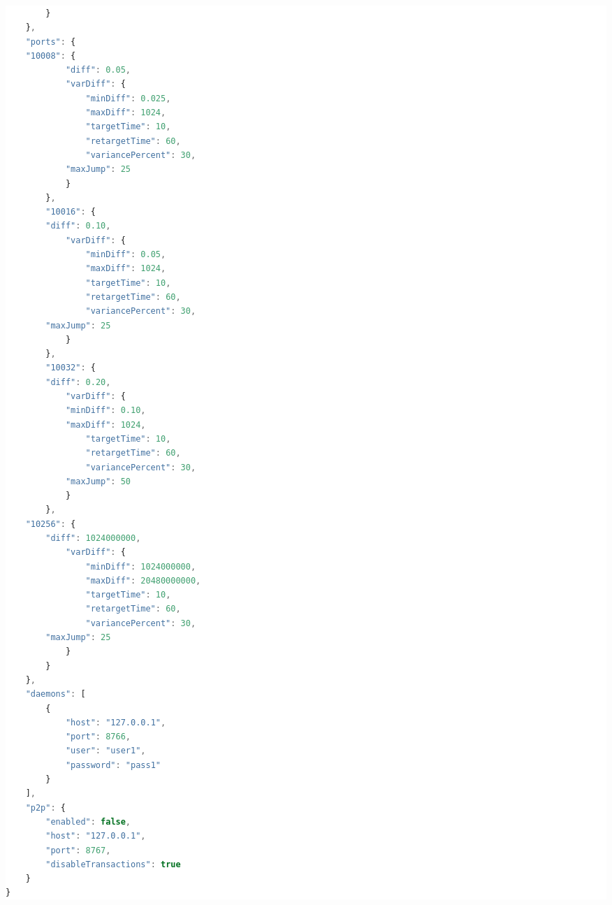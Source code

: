 ```javascript
        }
    },
    "ports": {
	"10008": {
            "diff": 0.05,
    	    "varDiff": {
    	        "minDiff": 0.025,
    	        "maxDiff": 1024,
    	        "targetTime": 10,
    	        "retargetTime": 60,
    	        "variancePercent": 30,
    		"maxJump": 25
    	    }
        },
        "10016": {
	    "diff": 0.10,
            "varDiff": {
                "minDiff": 0.05,
                "maxDiff": 1024,
    	        "targetTime": 10,
    	        "retargetTime": 60,
    	        "variancePercent": 30,
		"maxJump": 25
            }
        },
        "10032": {
	    "diff": 0.20,
            "varDiff": {
    		"minDiff": 0.10,
    		"maxDiff": 1024,
    	        "targetTime": 10,
    	        "retargetTime": 60,
    	        "variancePercent": 30,
    		"maxJump": 50
    	    }
        },
	"10256": {
	    "diff": 1024000000,
            "varDiff": {
                "minDiff": 1024000000,
                "maxDiff": 20480000000,
    	        "targetTime": 10,
    	        "retargetTime": 60,
    	        "variancePercent": 30,
		"maxJump": 25
            }
        }
    },
    "daemons": [
        {
            "host": "127.0.0.1",
            "port": 8766,
            "user": "user1",
            "password": "pass1"
        }
    ],
    "p2p": {
        "enabled": false,
        "host": "127.0.0.1",
        "port": 8767,
        "disableTransactions": true
    }
}
```
